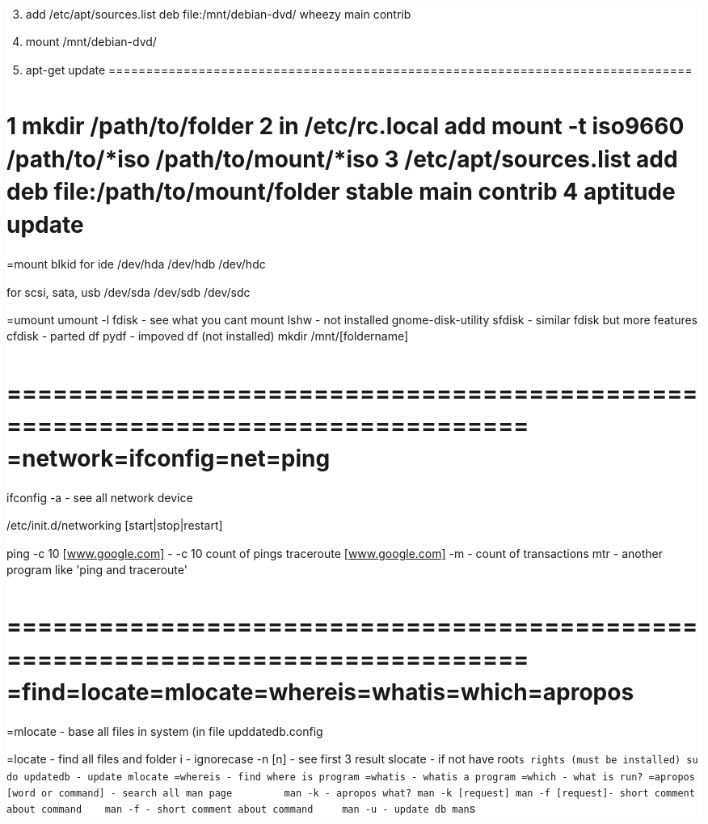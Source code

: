 3. add /etc/apt/sources.list 
deb file:/mnt/debian-dvd/ wheezy main contrib

4. mount /mnt/debian-dvd/
5. apt-get update
==============================================================================



1 mkdir /path/to/folder
2 in /etc/rc.local add
mount -t iso9660 /path/to/*iso /path/to/mount/*iso
3 /etc/apt/sources.list add 
deb file:/path/to/mount/folder stable main contrib
4 aptitude update
===============================================================================


=mount
blkid
for ide
	/dev/hda /dev/hdb /dev/hdc
	
for scsi, sata, usb
	/dev/sda /dev/sdb /dev/sdc 

=umount umount -l
fdisk - see what you cant mount
lshw - not installed
gnome-disk-utility
sfdisk - similar fdisk but more features
cfdisk - 
parted
df
pydf - impoved df (not installed)
mkdir /mnt/[foldername]

===============================================================================
=network=ifconfig=net=ping
===============================================================================
ifconfig -a - see all network device

/etc/init.d/networking [start|stop|restart]

ping -c 10 [www.google.com] - -c 10 count of pings
traceroute [www.google.com]
	-m - count of transactions
mtr - another program like 'ping and traceroute'

===============================================================================
=find=locate=mlocate=whereis=whatis=which=apropos
===============================================================================
=mlocate - base all files in system (in file upddatedb.config	


=locate - find all files and folder
		i - ignorecase
		-n [n] - see first 3 result	
		slocate - if not have root`s rights (must be installed)
		sudo updatedb - update mlocate
=whereis - find where is program
=whatis - whatis a program
=which - what is run?
=apropos [word or command] - search all man page		
man -k - apropos what?
man -k [request]
man -f [request]- short comment about command	
man -f - short comment about command	
man -u - update db man`s
